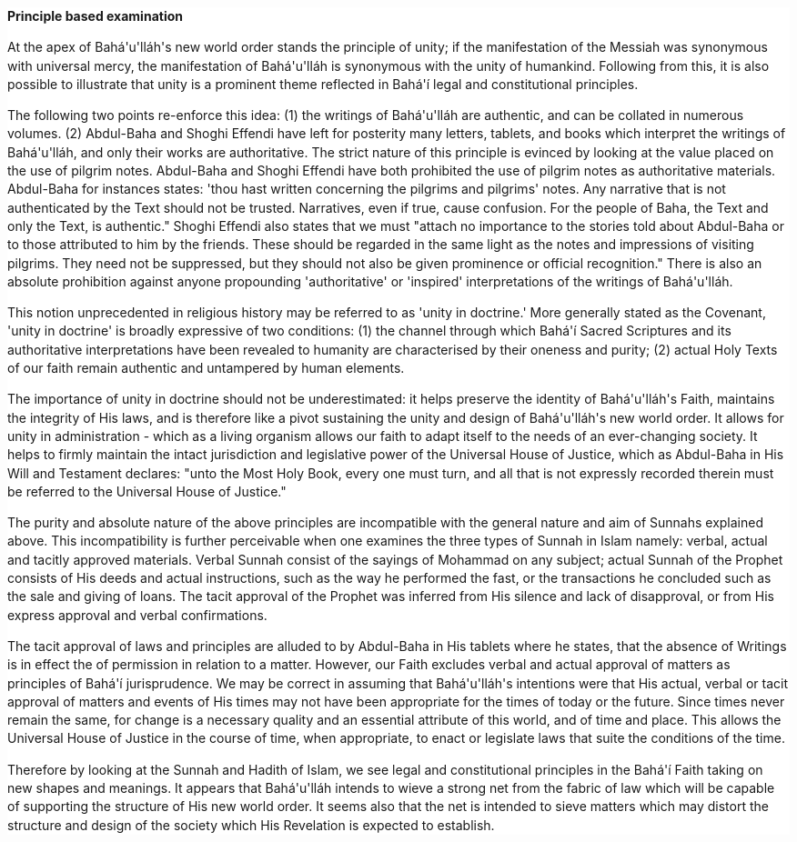 **Principle based examination**

At the apex of Bahá'u'lláh's new world order stands the principle of unity; if the manifestation of the Messiah was synonymous with universal mercy, the manifestation of Bahá'u'lláh is synonymous with the unity of humankind. Following from this, it is also possible to illustrate that unity is a prominent theme reflected in Bahá'í legal and constitutional principles.

The following two points re-enforce this idea: (1) the writings of Bahá'u'lláh are authentic, and can be collated in numerous volumes. (2) Abdul-Baha and Shoghi Effendi have left for posterity many letters, tablets, and books which interpret the writings of Bahá'u'lláh, and only their works are authoritative. The strict nature of this principle is evinced by looking at the value placed on the use of pilgrim notes. Abdul-Baha and Shoghi Effendi have both prohibited the use of pilgrim notes as authoritative materials. Abdul-Baha for instances states: 'thou hast written concerning the pilgrims and pilgrims' notes. Any narrative that is not authenticated by the Text should not be trusted. Narratives, even if true, cause confusion. For the people of Baha, the Text and only the Text, is authentic." Shoghi Effendi also states that we must "attach no importance to the stories told about Abdul-Baha or to those attributed to him by the friends. These should be regarded in the same light as the notes and impressions of visiting pilgrims. They need not be suppressed, but they should not also be given prominence or official recognition." There is also an absolute prohibition against anyone propounding 'authoritative' or 'inspired' interpretations of the writings of Bahá'u'lláh.

This notion unprecedented in religious history may be referred to as 'unity in doctrine.' More generally stated as the Covenant, 'unity in doctrine' is broadly expressive of two conditions: (1) the channel through which Bahá'í Sacred Scriptures and its authoritative interpretations have been revealed to humanity are characterised by their oneness and purity; (2) actual Holy Texts of our faith remain authentic and untampered by human elements.

The importance of unity in doctrine should not be underestimated: it helps preserve the identity of Bahá'u'lláh's Faith, maintains the integrity of His laws, and is therefore like a pivot sustaining the unity and design of Bahá'u'lláh's new world order. It allows for unity in administration - which as a living organism allows our faith to adapt itself to the needs of an ever-changing society. It helps to firmly maintain the intact jurisdiction and legislative power of the Universal House of Justice, which as Abdul-Baha in His Will and Testament declares: "unto the Most Holy Book, every one must turn, and all that is not expressly recorded therein must be referred to the Universal House of Justice."

The purity and absolute nature of the above principles are incompatible with the general nature and aim of Sunnahs explained above. This incompatibility is further perceivable when one examines the three types of Sunnah in Islam namely: verbal, actual and tacitly approved materials. Verbal Sunnah consist of the sayings of Mohammad on any subject; actual Sunnah of the Prophet consists of His deeds and actual instructions, such as the way he performed the fast, or the transactions he concluded such as the sale and giving of loans. The tacit approval of the Prophet was inferred from His silence and lack of disapproval, or from His express approval and verbal confirmations.

The tacit approval of laws and principles are alluded to by Abdul-Baha in His tablets where he states, that the absence of Writings is in effect the of permission in relation to a matter. However, our Faith excludes verbal and actual approval of matters as principles of Bahá'í jurisprudence. We may be correct in assuming that Bahá'u'lláh's intentions were that His actual, verbal or tacit approval of matters and events of His times may not have been appropriate for the times of today or the future. Since times never remain the same, for change is a necessary quality and an essential attribute of this world, and of time and place. This allows the Universal House of Justice in the course of time, when appropriate, to enact or legislate laws that suite the conditions of the time.

Therefore by looking at the Sunnah and Hadith of Islam, we see legal and constitutional principles in the Bahá'í Faith taking on new shapes and meanings. It appears that Bahá'u'lláh intends to wieve a strong net from the fabric of law which will be capable of supporting the structure of His new world order. It seems also that the net is intended to sieve matters which may distort the structure and design of the society which His Revelation is expected to establish.
